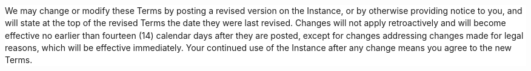 We may change or modify these Terms by posting a revised version on the
Instance, or by otherwise providing notice to you, and will state at the top of
the revised Terms the date they were last revised. Changes will not apply
retroactively and will become effective no earlier than fourteen (14) calendar
days after they are posted, except for changes addressing changes made for legal
reasons, which will be effective immediately. Your continued use of the
Instance after any change means you agree to the new Terms.
